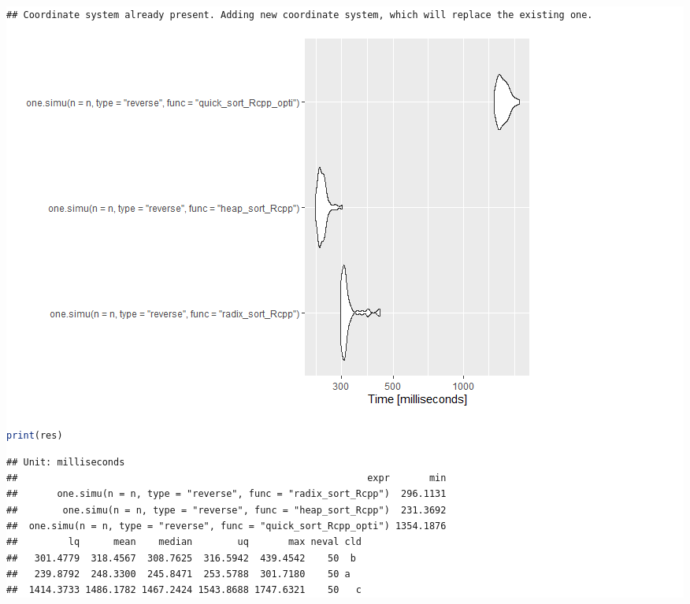     ## Coordinate system already present. Adding new coordinate system, which will replace the existing one.

![](README_files/figure-gfm/unnamed-chunk-55-1.png)

``` r
print(res)
```

    ## Unit: milliseconds
    ##                                                              expr       min
    ##       one.simu(n = n, type = "reverse", func = "radix_sort_Rcpp")  296.1131
    ##        one.simu(n = n, type = "reverse", func = "heap_sort_Rcpp")  231.3692
    ##  one.simu(n = n, type = "reverse", func = "quick_sort_Rcpp_opti") 1354.1876
    ##         lq      mean    median        uq       max neval cld
    ##   301.4779  318.4567  308.7625  316.5942  439.4542    50  b 
    ##   239.8792  248.3300  245.8471  253.5788  301.7180    50 a  
    ##  1414.3733 1486.1782 1467.2424 1543.8688 1747.6321    50   c
